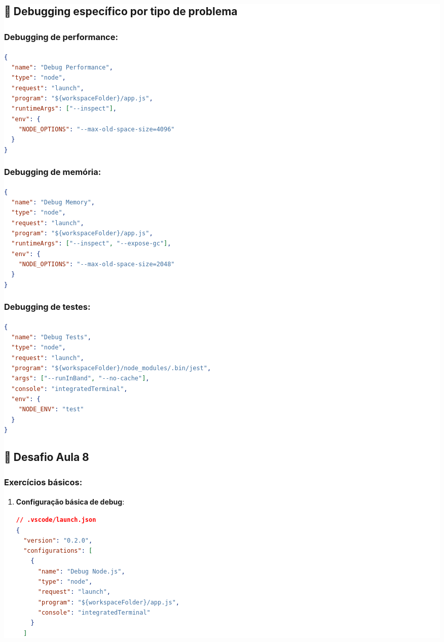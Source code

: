 ## 🎯 Debugging específico por tipo de problema

### **Debugging de performance:**
```json
{
  "name": "Debug Performance",
  "type": "node",
  "request": "launch",
  "program": "${workspaceFolder}/app.js",
  "runtimeArgs": ["--inspect"],
  "env": {
    "NODE_OPTIONS": "--max-old-space-size=4096"
  }
}
```

### **Debugging de memória:**
```json
{
  "name": "Debug Memory",
  "type": "node",
  "request": "launch",
  "program": "${workspaceFolder}/app.js",
  "runtimeArgs": ["--inspect", "--expose-gc"],
  "env": {
    "NODE_OPTIONS": "--max-old-space-size=2048"
  }
}
```

### **Debugging de testes:**
```json
{
  "name": "Debug Tests",
  "type": "node",
  "request": "launch",
  "program": "${workspaceFolder}/node_modules/.bin/jest",
  "args": ["--runInBand", "--no-cache"],
  "console": "integratedTerminal",
  "env": {
    "NODE_ENV": "test"
  }
}
```

## 🧪 Desafio Aula 8

### Exercícios básicos:

1. **Configuração básica de debug**:
   ```json
   // .vscode/launch.json
   {
     "version": "0.2.0",
     "configurations": [
       {
         "name": "Debug Node.js",
         "type": "node",
         "request": "launch",
         "program": "${workspaceFolder}/app.js",
         "console": "integratedTerminal"
       }
     ]
   ```